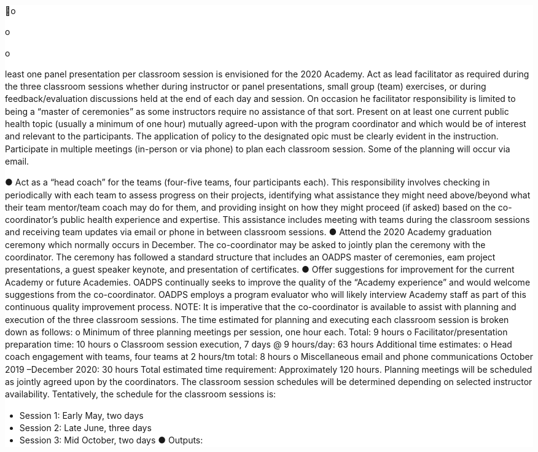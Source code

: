 o

o

o

least one panel presentation per classroom session is envisioned for the 2020
Academy.
Act as lead facilitator as required during the three classroom sessions whether
during instructor or panel presentations, small group (team) exercises, or during
feedback/evaluation discussions held at the end of each day and session. On occasion
he facilitator responsibility is limited to being a “master of ceremonies” as some
instructors require no assistance of that sort.
Present on at least one current public health topic (usually a minimum of one
hour) mutually agreed-upon with the program coordinator and which would be of
interest and relevant to the participants. The application of policy to the designated
opic must be clearly evident in the instruction.
Participate in multiple meetings (in-person or via phone) to plan each classroom
session. Some of the planning will occur via email.

● Act as a “head coach” for the teams (four-five teams, four participants each). This
responsibility involves checking in periodically with each team to assess progress on their
projects, identifying what assistance they might need above/beyond what their team
mentor/team coach may do for them, and providing insight on how they might proceed (if
asked) based on the co-coordinator’s public health experience and expertise. This assistance
includes meeting with teams during the classroom sessions and receiving team updates via
email or phone in between classroom sessions.
● Attend the 2020 Academy graduation ceremony which normally occurs in December.
The co-coordinator may be asked to jointly plan the ceremony with the coordinator. The
ceremony has followed a standard structure that includes an OADPS master of ceremonies,
eam project presentations, a guest speaker keynote, and presentation of certificates.
● Offer suggestions for improvement for the current Academy or future Academies.
OADPS continually seeks to improve the quality of the “Academy experience” and would
welcome suggestions from the co-coordinator. OADPS employs a program evaluator who
will likely interview Academy staff as part of this continuous quality improvement process.
NOTE:
It is imperative that the co-coordinator is available to assist with planning and execution of the three
classroom sessions. The time estimated for planning and executing each classroom session is broken
down as follows:
o Minimum of three planning meetings per session, one hour each. Total: 9 hours
o Facilitator/presentation preparation time: 10 hours
o Classroom session execution, 7 days @ 9 hours/day: 63 hours
Additional time estimates:
o Head coach engagement with teams, four teams at 2 hours/tm total: 8 hours
o Miscellaneous email and phone communications October 2019 –December 2020: 30 hours
Total estimated time requirement: Approximately 120 hours. Planning meetings will be scheduled as
jointly agreed upon by the coordinators. The classroom session schedules will be determined depending
on selected instructor availability. Tentatively, the schedule for the classroom sessions is:
- Session 1: Early May, two days
- Session 2: Late June, three days
- Session 3: Mid October, two days
● Outputs:
